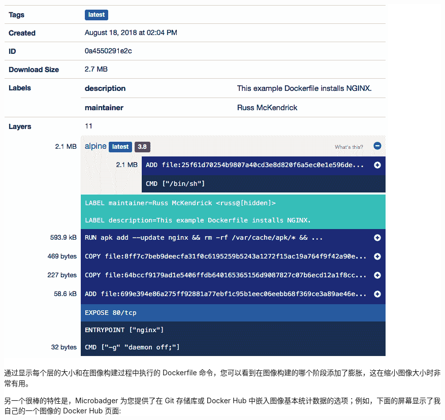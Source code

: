 ![](img/b3fb9585-9fd9-4bbb-9043-d262220d59d6.png)

通过显示每个层的大小和在图像构建过程中执行的 Dockerfile 命令，您可以看到在图像构建的哪个阶段添加了膨胀，这在缩小图像大小时非常有用。

另一个很棒的特性是，Microbadger 为您提供了在 Git 存储库或 Docker Hub 中嵌入图像基本统计数据的选项；例如，下面的屏幕显示了我自己的一个图像的 Docker Hub 页面:
